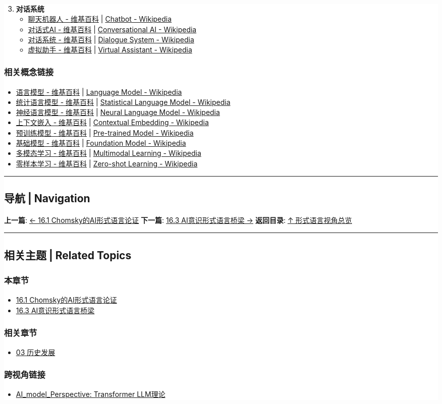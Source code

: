3. **对话系统**
    - [聊天机器人 - 维基百科](https://zh.wikipedia.org/wiki/聊天机器人) | [Chatbot - Wikipedia](https://en.wikipedia.org/wiki/Chatbot)
    - [对话式AI - 维基百科](https://zh.wikipedia.org/wiki/对话式人工智能) | [Conversational AI - Wikipedia](https://en.wikipedia.org/wiki/Conversational_AI)
    - [对话系统 - 维基百科](https://zh.wikipedia.org/wiki/对话系统) | [Dialogue System - Wikipedia](https://en.wikipedia.org/wiki/Dialogue_system)
    - [虚拟助手 - 维基百科](https://zh.wikipedia.org/wiki/虚拟助手) | [Virtual Assistant - Wikipedia](https://en.wikipedia.org/wiki/Virtual_assistant)

### 相关概念链接

- [语言模型 - 维基百科](https://zh.wikipedia.org/wiki/语言模型) | [Language Model - Wikipedia](https://en.wikipedia.org/wiki/Language_model)
- [统计语言模型 - 维基百科](https://zh.wikipedia.org/wiki/统计语言模型) | [Statistical Language Model - Wikipedia](https://en.wikipedia.org/wiki/Statistical_language_model)
- [神经语言模型 - 维基百科](https://zh.wikipedia.org/wiki/神经语言模型) | [Neural Language Model - Wikipedia](https://en.wikipedia.org/wiki/Neural_language_model)
- [上下文嵌入 - 维基百科](https://zh.wikipedia.org/wiki/上下文嵌入) | [Contextual Embedding - Wikipedia](https://en.wikipedia.org/wiki/Contextual_embedding)
- [预训练模型 - 维基百科](https://zh.wikipedia.org/wiki/预训练模型) | [Pre-trained Model - Wikipedia](https://en.wikipedia.org/wiki/Pre-trained_model)
- [基础模型 - 维基百科](https://zh.wikipedia.org/wiki/基础模型) | [Foundation Model - Wikipedia](https://en.wikipedia.org/wiki/Foundation_model)
- [多模态学习 - 维基百科](https://zh.wikipedia.org/wiki/多模态学习) | [Multimodal Learning - Wikipedia](https://en.wikipedia.org/wiki/Multimodal_learning)
- [零样本学习 - 维基百科](https://zh.wikipedia.org/wiki/零样本学习) | [Zero-shot Learning - Wikipedia](https://en.wikipedia.org/wiki/Zero-shot_learning)

---

## 导航 | Navigation

**上一篇**: [← 16.1 Chomsky的AI形式语言论证](./16.1_Chomsky_AI_Formal_Language_Argument.md)
**下一篇**: [16.3 AI意识形式语言桥梁 →](./16.3_AI_Consciousness_Formal_Language_Bridge.md)
**返回目录**: [↑ 形式语言视角总览](../README.md)

---

## 相关主题 | Related Topics

### 本章节

- [16.1 Chomsky的AI形式语言论证](./16.1_Chomsky_AI_Formal_Language_Argument.md)
- [16.3 AI意识形式语言桥梁](./16.3_AI_Consciousness_Formal_Language_Bridge.md)

### 相关章节

- [03 历史发展](../03_Historical_Development/03.1_Ancient_Logic_Origins.md)

### 跨视角链接

- [AI_model_Perspective: Transformer LLM理论](../../AI_model_Perspective/03_Language_Models/03.3_Transformer_LLM_Theory.md)
